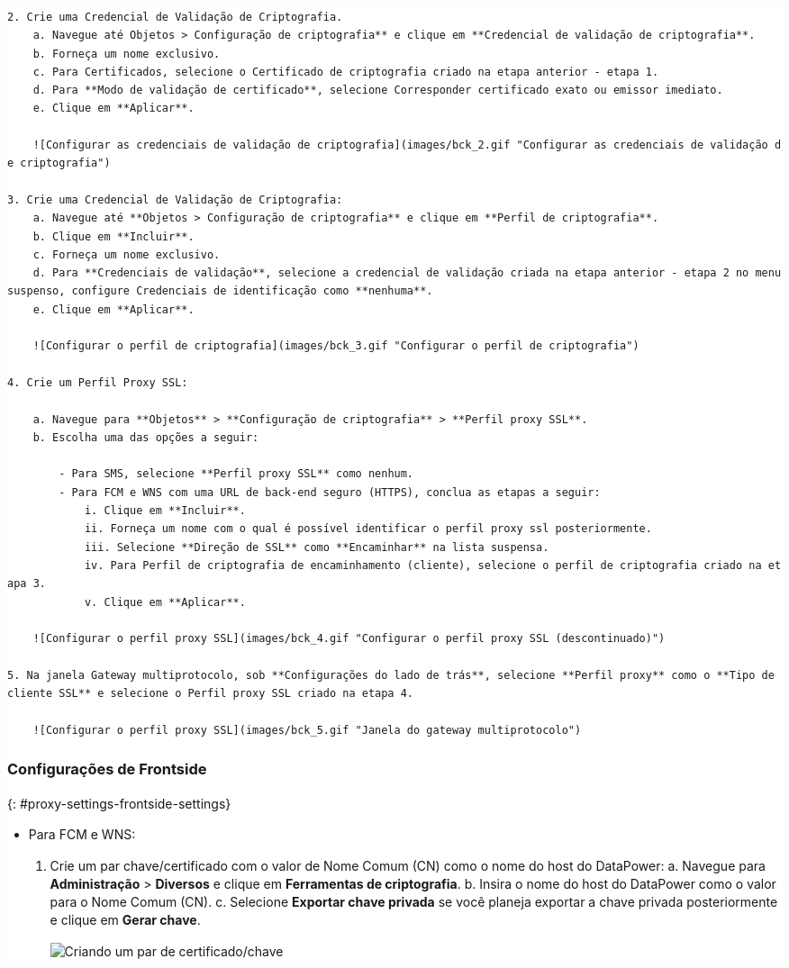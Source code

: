    2. Crie uma Credencial de Validação de Criptografia.
        a. Navegue até Objetos > Configuração de criptografia** e clique em **Credencial de validação de criptografia**.
        b. Forneça um nome exclusivo.
        c. Para Certificados, selecione o Certificado de criptografia criado na etapa anterior - etapa 1.
        d. Para **Modo de validação de certificado**, selecione Corresponder certificado exato ou emissor imediato.
        e. Clique em **Aplicar**.

        ![Configurar as credenciais de validação de criptografia](images/bck_2.gif "Configurar as credenciais de validação de criptografia")

    3. Crie uma Credencial de Validação de Criptografia:
        a. Navegue até **Objetos > Configuração de criptografia** e clique em **Perfil de criptografia**.
        b. Clique em **Incluir**.
        c. Forneça um nome exclusivo.
        d. Para **Credenciais de validação**, selecione a credencial de validação criada na etapa anterior - etapa 2 no menu suspenso, configure Credenciais de identificação como **nenhuma**.
        e. Clique em **Aplicar**.

        ![Configurar o perfil de criptografia](images/bck_3.gif "Configurar o perfil de criptografia")

    4. Crie um Perfil Proxy SSL:

        a. Navegue para **Objetos** > **Configuração de criptografia** > **Perfil proxy SSL**.
        b. Escolha uma das opções a seguir:

            - Para SMS, selecione **Perfil proxy SSL** como nenhum.
            - Para FCM e WNS com uma URL de back-end seguro (HTTPS), conclua as etapas a seguir:
                i. Clique em **Incluir**.
                ii. Forneça um nome com o qual é possível identificar o perfil proxy ssl posteriormente.
                iii. Selecione **Direção de SSL** como **Encaminhar** na lista suspensa.
                iv. Para Perfil de criptografia de encaminhamento (cliente), selecione o perfil de criptografia criado na etapa 3.
                v. Clique em **Aplicar**.

        ![Configurar o perfil proxy SSL](images/bck_4.gif "Configurar o perfil proxy SSL (descontinuado)")

    5. Na janela Gateway multiprotocolo, sob **Configurações do lado de trás**, selecione **Perfil proxy** como o **Tipo de cliente SSL** e selecione o Perfil proxy SSL criado na etapa 4.

        ![Configurar o perfil proxy SSL](images/bck_5.gif "Janela do gateway multiprotocolo")

### Configurações de Frontside
{: #proxy-settings-frontside-settings}

* Para FCM e WNS:

    1. Crie um par chave/certificado com o valor de Nome Comum (CN) como o nome do host do DataPower:
        a. Navegue para **Administração** > **Diversos** e clique em **Ferramentas de criptografia**.
        b. Insira o nome do host do DataPower como o valor para o Nome Comum (CN).
        c. Selecione **Exportar chave privada** se você planeja exportar a chave privada posteriormente e clique em **Gerar chave**.

        ![Criando um par de certificado/chave](images/frnt_1.gif "Criando um par de certificado/chave")
